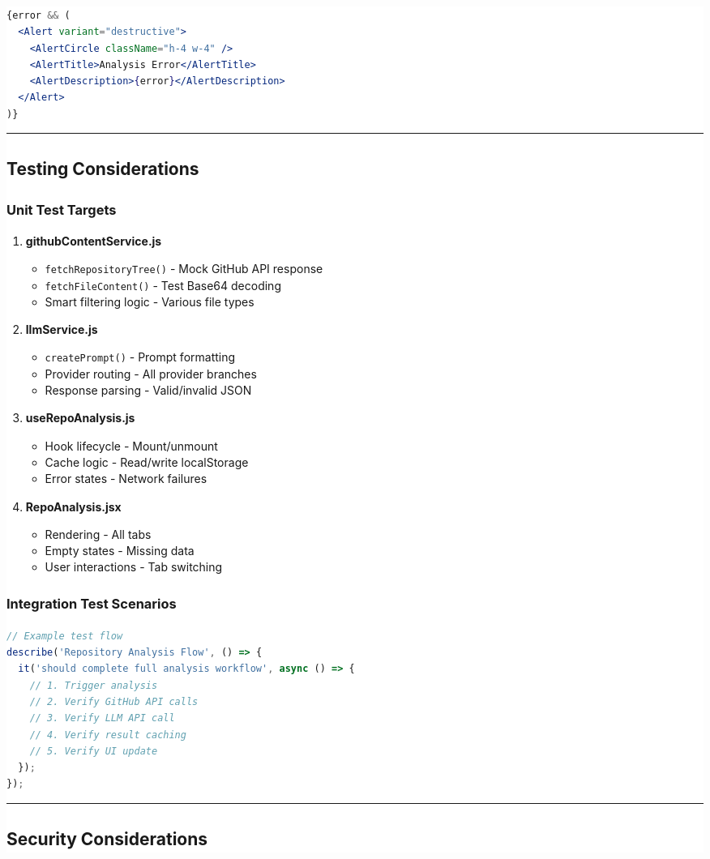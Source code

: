 ```jsx
{error && (
  <Alert variant="destructive">
    <AlertCircle className="h-4 w-4" />
    <AlertTitle>Analysis Error</AlertTitle>
    <AlertDescription>{error}</AlertDescription>
  </Alert>
)}
```

---

## Testing Considerations

### Unit Test Targets

1. **githubContentService.js**
   - `fetchRepositoryTree()` - Mock GitHub API response
   - `fetchFileContent()` - Test Base64 decoding
   - Smart filtering logic - Various file types

2. **llmService.js**
   - `createPrompt()` - Prompt formatting
   - Provider routing - All provider branches
   - Response parsing - Valid/invalid JSON

3. **useRepoAnalysis.js**
   - Hook lifecycle - Mount/unmount
   - Cache logic - Read/write localStorage
   - Error states - Network failures

4. **RepoAnalysis.jsx**
   - Rendering - All tabs
   - Empty states - Missing data
   - User interactions - Tab switching

### Integration Test Scenarios

```javascript
// Example test flow
describe('Repository Analysis Flow', () => {
  it('should complete full analysis workflow', async () => {
    // 1. Trigger analysis
    // 2. Verify GitHub API calls
    // 3. Verify LLM API call
    // 4. Verify result caching
    // 5. Verify UI update
  });
});
```

---

## Security Considerations

